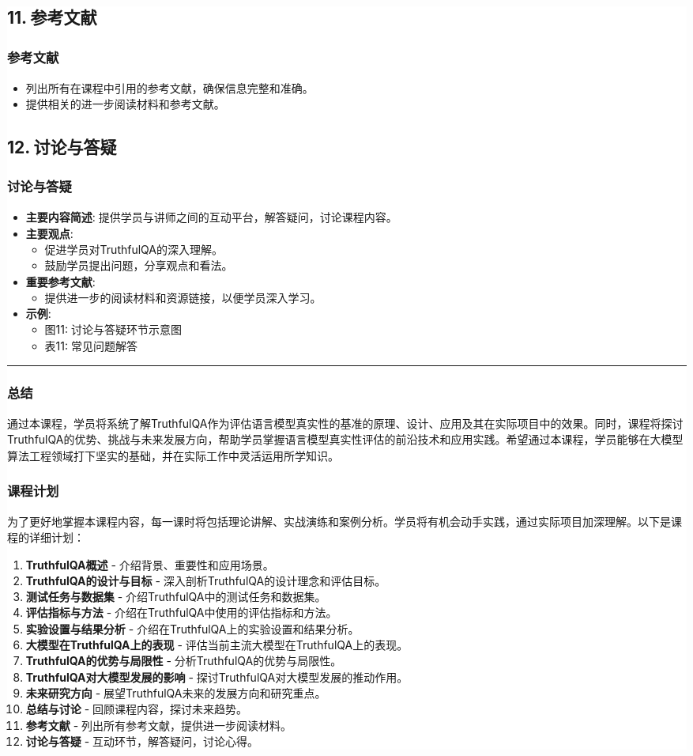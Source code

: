 ## 11. 参考文献

### 参考文献

- 列出所有在课程中引用的参考文献，确保信息完整和准确。
- 提供相关的进一步阅读材料和参考文献。

## 12. 讨论与答疑

### 讨论与答疑

- **主要内容简述**: 提供学员与讲师之间的互动平台，解答疑问，讨论课程内容。
- **主要观点**:
  - 促进学员对TruthfulQA的深入理解。
  - 鼓励学员提出问题，分享观点和看法。
- **重要参考文献**:
  - 提供进一步的阅读材料和资源链接，以便学员深入学习。
- **示例**:
  - 图11: 讨论与答疑环节示意图
  - 表11: 常见问题解答

---

### 总结

通过本课程，学员将系统了解TruthfulQA作为评估语言模型真实性的基准的原理、设计、应用及其在实际项目中的效果。同时，课程将探讨TruthfulQA的优势、挑战与未来发展方向，帮助学员掌握语言模型真实性评估的前沿技术和应用实践。希望通过本课程，学员能够在大模型算法工程领域打下坚实的基础，并在实际工作中灵活运用所学知识。

### 课程计划

为了更好地掌握本课程内容，每一课时将包括理论讲解、实战演练和案例分析。学员将有机会动手实践，通过实际项目加深理解。以下是课程的详细计划：

1. **TruthfulQA概述** - 介绍背景、重要性和应用场景。
2. **TruthfulQA的设计与目标** - 深入剖析TruthfulQA的设计理念和评估目标。
3. **测试任务与数据集** - 介绍TruthfulQA中的测试任务和数据集。
4. **评估指标与方法** - 介绍在TruthfulQA中使用的评估指标和方法。
5. **实验设置与结果分析** - 介绍在TruthfulQA上的实验设置和结果分析。
6. **大模型在TruthfulQA上的表现** - 评估当前主流大模型在TruthfulQA上的表现。
7. **TruthfulQA的优势与局限性** - 分析TruthfulQA的优势与局限性。
8. **TruthfulQA对大模型发展的影响** - 探讨TruthfulQA对大模型发展的推动作用。
9. **未来研究方向** - 展望TruthfulQA未来的发展方向和研究重点。
10. **总结与讨论** - 回顾课程内容，探讨未来趋势。
11. **参考文献** - 列出所有参考文献，提供进一步阅读材料。
12. **讨论与答疑** - 互动环节，解答疑问，讨论心得。
